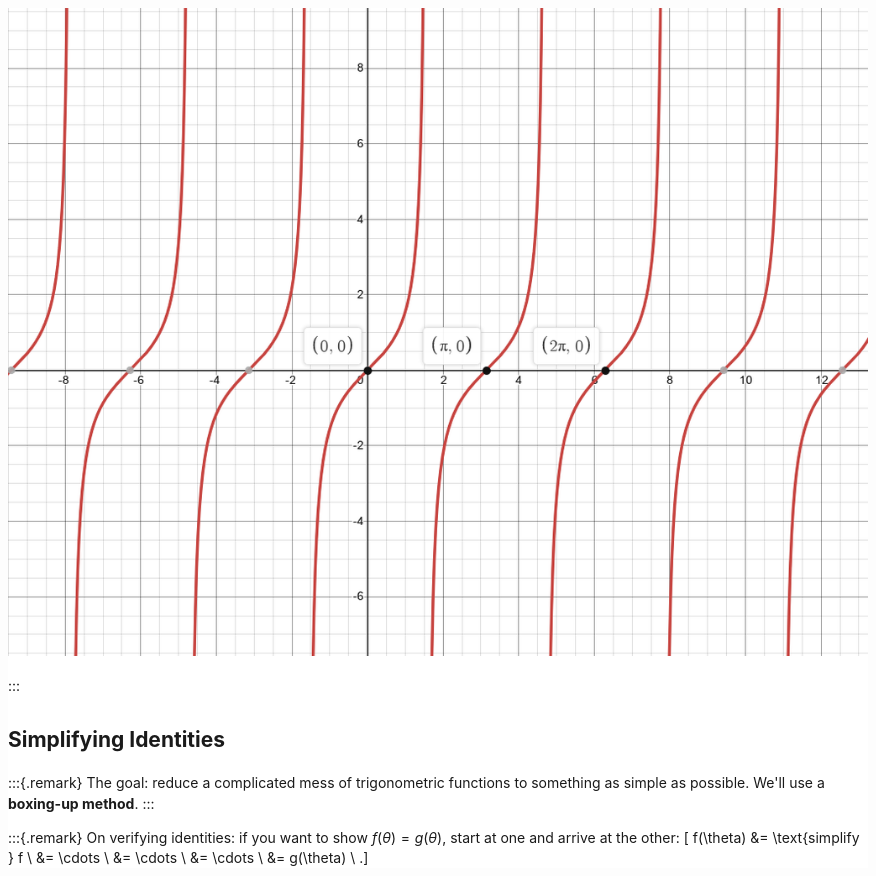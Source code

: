 ![](figures/image_2021-04-18-21-01-38.png)

:::


## Simplifying Identities

:::{.remark}
The goal: reduce a complicated mess of trigonometric functions to something as simple as possible.
We'll use a **boxing-up method**.
:::

:::{.remark}
On verifying identities: if you want to show $f(\theta) = g(\theta)$, start at one and arrive at the other:
\[
f(\theta) &= \text{simplify } f \\
&= \cdots \\
&= \cdots \\
&= \cdots \\
&= g(\theta) \\
.\]
